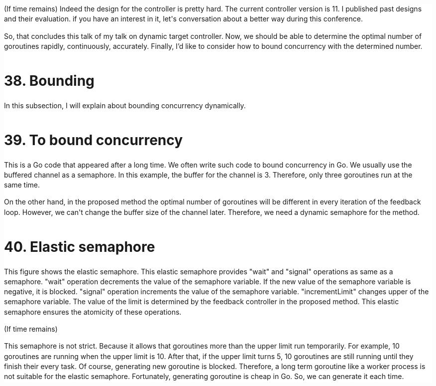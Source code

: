 (If time remains)
Indeed the design for the controller is pretty hard.
The current controller version is 11.
I published past designs and their evaluation.
if you have an interest in it, let's conversation about a better way during this conference.

So, that concludes this talk of my talk on dynamic target controller.
Now, we should be able to determine the optimal number of goroutines rapidly, continuously, accurately.
Finally, I’d like to consider how to bound concurrency with the determined number.

# 38. Bounding

In this subsection, I will explain about bounding concurrency dynamically.

# 39. To bound concurrency

This is a Go code that appeared after a long time.
We often write such code to bound concurrency in Go.
We usually use the buffered channel as a semaphore.
In this example, the buffer for the channel is 3.
Therefore, only three goroutines run at the same time.

On the other hand, in the proposed method the optimal number of goroutines will be different in every iteration of the feedback loop.
However, we can't change the buffer size of the channel later.
Therefore, we need a dynamic semaphore for the method.

# 40. Elastic semaphore

This figure shows the elastic semaphore.
This elastic semaphore provides "wait" and "signal" operations as same as a semaphore.
"wait" operation decrements the value of the semaphore variable.
If the new value of the semaphore variable is negative, it is blocked.
"signal" operation increments the value of the semaphore variable.
"incrementLimit" changes upper of the semaphore variable.
The value of the limit is determined by the feedback controller in the proposed method.
This elastic semaphore ensures the atomicity of these operations.

(If time remains)

This semaphore is not strict.
Because it allows that goroutines more than the upper limit run temporarily.
For example, 10 goroutines are running when the upper limit is 10.
After that, if the upper limit turns 5, 10 goroutines are still running until they finish their every task.
Of course, generating new goroutine is blocked.
Therefore, a long term goroutine like a worker process is not suitable for the elastic semaphore.
Fortunately, generating goroutine is cheap in Go.
So, we can generate it each time.
